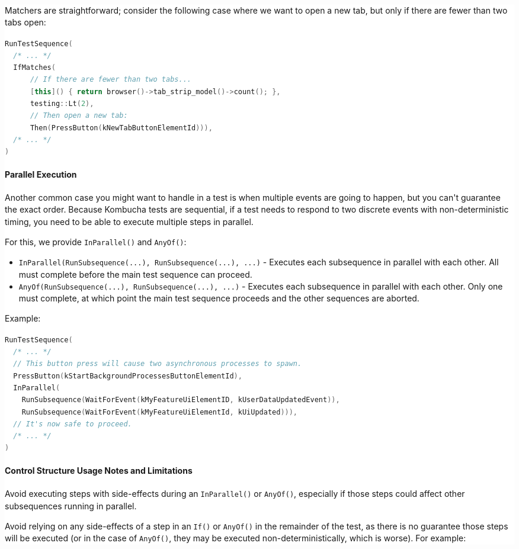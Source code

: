 Matchers are straightforward; consider the following case where we want to open
a new tab, but only if there are fewer than two tabs open:
```cpp
RunTestSequence(
  /* ... */
  IfMatches(
      // If there are fewer than two tabs...
      [this]() { return browser()->tab_strip_model()->count(); },
      testing::Lt(2),
      // Then open a new tab:
      Then(PressButton(kNewTabButtonElementId))),
  /* ... */
)
```

#### Parallel Execution

Another common case you might want to handle in a test is when multiple events
are going to happen, but you can't guarantee the exact order. Because Kombucha
tests are sequential, if a test needs to respond to two discrete events with
non-deterministic timing, you need to be able to execute multiple steps in
parallel.

For this, we provide `InParallel()` and `AnyOf()`:
 - `InParallel(RunSubsequence(...), RunSubsequence(...), ...)` - Executes each
   subsequence in parallel with each other. All must complete before the main
   test sequence can proceed.
 - `AnyOf(RunSubsequence(...), RunSubsequence(...), ...)` - Executes each
   subsequence in parallel with each other. Only one must complete, at which
   point the main test sequence proceeds and the other sequences are aborted.

Example:
```cpp
RunTestSequence(
  /* ... */
  // This button press will cause two asynchronous processes to spawn.
  PressButton(kStartBackgroundProcessesButtonElementId),
  InParallel(
    RunSubsequence(WaitForEvent(kMyFeatureUiElementID, kUserDataUpdatedEvent)),
    RunSubsequence(WaitForEvent(kMyFeatureUiElementId, kUiUpdated))),
  // It's now safe to proceed.
  /* ... */
)
```

#### Control Structure Usage Notes and Limitations

Avoid executing steps with side-effects during an `InParallel()` or `AnyOf()`,
especially if those steps could affect other subsequences running in parallel.

Avoid relying on any side-effects of a step in an `If()` or `AnyOf()` in the
remainder of the test, as there is no guarantee those steps will be executed
(or in the case of `AnyOf()`, they may be executed non-deterministically, which
is worse). For example:
